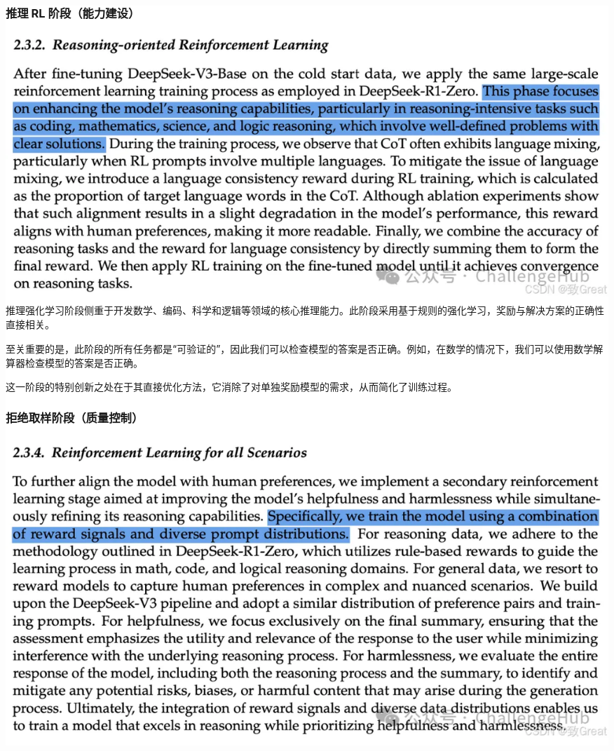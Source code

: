 ### **推理 RL 阶段（能力建设）**

![Image 11: Image](assets/9/8/9866fc2889da8f9d4ae0ecba29d49551.webp)推理强化学习阶段侧重于开发数学、编码、科学和逻辑等领域的核心推理能力。此阶段采用基于规则的强化学习，奖励与解决方案的正确性直接相关。

至关重要的是，此阶段的所有任务都是“可验证的”，因此我们可以检查模型的答案是否正确。例如，在数学的情况下，我们可以使用数学解算器检查模型的答案是否正确。

这一阶段的特别创新之处在于其直接优化方法，它消除了对单独奖励模型的需求，从而简化了训练过程。

### **拒绝取样阶段（质量控制）**

![Image 12: Image](assets/5/b/5bd6aa46875858f3011584ff08bda29c.webp)
